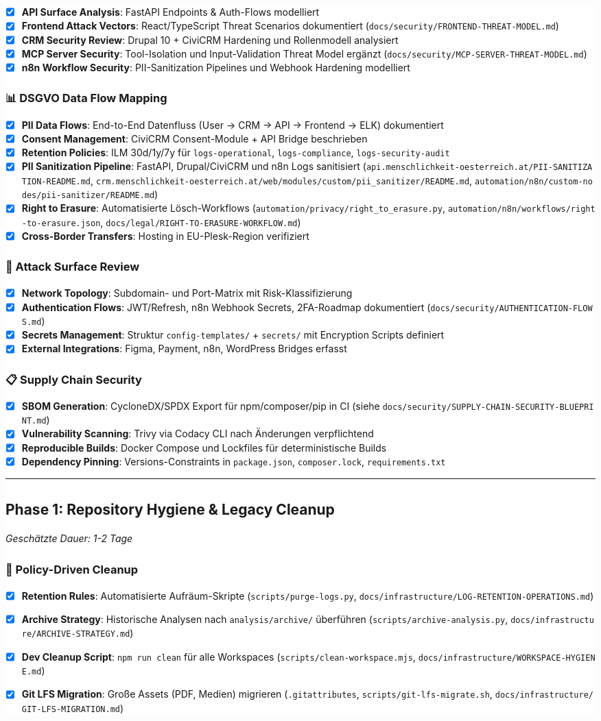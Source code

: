 - [x] **API Surface Analysis**: FastAPI Endpoints & Auth-Flows modelliert
- [x] **Frontend Attack Vectors**: React/TypeScript Threat Scenarios dokumentiert (`docs/security/FRONTEND-THREAT-MODEL.md`)
- [x] **CRM Security Review**: Drupal 10 + CiviCRM Hardening und Rollenmodell analysiert
- [x] **MCP Server Security**: Tool-Isolation und Input-Validation Threat Model ergänzt (`docs/security/MCP-SERVER-THREAT-MODEL.md`)
- [x] **n8n Workflow Security**: PII-Sanitization Pipelines und Webhook Hardening modelliert

### 📊 DSGVO Data Flow Mapping

- [x] **PII Data Flows**: End-to-End Datenfluss (User → CRM → API → Frontend → ELK) dokumentiert
- [x] **Consent Management**: CiviCRM Consent-Module + API Bridge beschrieben
- [x] **Retention Policies**: ILM 30d/1y/7y für `logs-operational`, `logs-compliance`, `logs-security-audit`
- [x] **PII Sanitization Pipeline**: FastAPI, Drupal/CiviCRM und n8n Logs sanitisiert (`api.menschlichkeit-oesterreich.at/PII-SANITIZATION-README.md`, `crm.menschlichkeit-oesterreich.at/web/modules/custom/pii_sanitizer/README.md`, `automation/n8n/custom-nodes/pii-sanitizer/README.md`)
- [x] **Right to Erasure**: Automatisierte Lösch-Workflows (`automation/privacy/right_to_erasure.py`, `automation/n8n/workflows/right-to-erasure.json`, `docs/legal/RIGHT-TO-ERASURE-WORKFLOW.md`)
- [x] **Cross-Border Transfers**: Hosting in EU-Plesk-Region verifiziert

### 🎯 Attack Surface Review

- [x] **Network Topology**: Subdomain- und Port-Matrix mit Risk-Klassifizierung
- [x] **Authentication Flows**: JWT/Refresh, n8n Webhook Secrets, 2FA-Roadmap dokumentiert (`docs/security/AUTHENTICATION-FLOWS.md`)
- [x] **Secrets Management**: Struktur `config-templates/` + `secrets/` mit Encryption Scripts definiert
- [x] **External Integrations**: Figma, Payment, n8n, WordPress Bridges erfasst

### 📋 Supply Chain Security

- [x] **SBOM Generation**: CycloneDX/SPDX Export für npm/composer/pip in CI (siehe `docs/security/SUPPLY-CHAIN-SECURITY-BLUEPRINT.md`)
- [x] **Vulnerability Scanning**: Trivy via Codacy CLI nach Änderungen verpflichtend
- [x] **Reproducible Builds**: Docker Compose und Lockfiles für deterministische Builds
- [x] **Dependency Pinning**: Versions-Constraints in `package.json`, `composer.lock`, `requirements.txt`

---

## Phase 1: Repository Hygiene & Legacy Cleanup

_Geschätzte Dauer: 1-2 Tage_

### 🧹 Policy-Driven Cleanup

- [x] **Retention Rules**: Automatisierte Aufräum-Skripte (`scripts/purge-logs.py`, `docs/infrastructure/LOG-RETENTION-OPERATIONS.md`)
- [x] **Archive Strategy**: Historische Analysen nach `analysis/archive/` überführen (`scripts/archive-analysis.py`, `docs/infrastructure/ARCHIVE-STRATEGY.md`)
- [x] **Dev Cleanup Script**: `npm run clean` für alle Workspaces (`scripts/clean-workspace.mjs`, `docs/infrastructure/WORKSPACE-HYGIENE.md`)
- [x] **Git LFS Migration**: Große Assets (PDF, Medien) migrieren (`.gitattributes`, `scripts/git-lfs-migrate.sh`, `docs/infrastructure/GIT-LFS-MIGRATION.md`)


[1]: https://developers.figma.com/docs/figma-mcp-server/tools-and-prompts/ "Tools and prompts | Developer Docs"